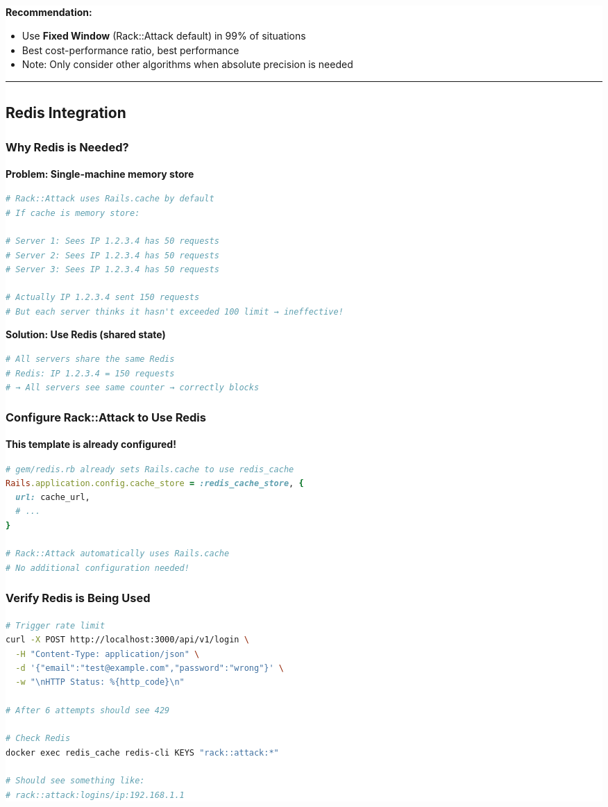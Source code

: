 **Recommendation:**
- Use **Fixed Window** (Rack::Attack default) in 99% of situations
- Best cost-performance ratio, best performance
- Note: Only consider other algorithms when absolute precision is needed

---

## Redis Integration

### Why Redis is Needed?

**Problem: Single-machine memory store**

```ruby
# Rack::Attack uses Rails.cache by default
# If cache is memory store:

# Server 1: Sees IP 1.2.3.4 has 50 requests
# Server 2: Sees IP 1.2.3.4 has 50 requests
# Server 3: Sees IP 1.2.3.4 has 50 requests

# Actually IP 1.2.3.4 sent 150 requests
# But each server thinks it hasn't exceeded 100 limit → ineffective!
```

**Solution: Use Redis (shared state)**

```ruby
# All servers share the same Redis
# Redis: IP 1.2.3.4 = 150 requests
# → All servers see same counter → correctly blocks
```

### Configure Rack::Attack to Use Redis

**This template is already configured!**

```ruby
# gem/redis.rb already sets Rails.cache to use redis_cache
Rails.application.config.cache_store = :redis_cache_store, {
  url: cache_url,
  # ...
}

# Rack::Attack automatically uses Rails.cache
# No additional configuration needed!
```

### Verify Redis is Being Used

```bash
# Trigger rate limit
curl -X POST http://localhost:3000/api/v1/login \
  -H "Content-Type: application/json" \
  -d '{"email":"test@example.com","password":"wrong"}' \
  -w "\nHTTP Status: %{http_code}\n"

# After 6 attempts should see 429

# Check Redis
docker exec redis_cache redis-cli KEYS "rack::attack:*"

# Should see something like:
# rack::attack:logins/ip:192.168.1.1
```
